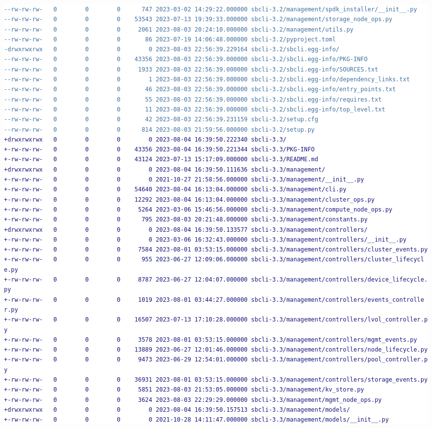 ```diff
--rw-rw-rw-   0        0        0      747 2023-03-02 14:29:22.000000 sbcli-3.2/management/spdk_installer/__init__.py
--rw-rw-rw-   0        0        0    53543 2023-07-13 19:39:33.000000 sbcli-3.2/management/storage_node_ops.py
--rw-rw-rw-   0        0        0     2061 2023-08-03 20:24:10.000000 sbcli-3.2/management/utils.py
--rw-rw-rw-   0        0        0       86 2023-07-19 14:06:48.000000 sbcli-3.2/pyproject.toml
-drwxrwxrwx   0        0        0        0 2023-08-03 22:56:39.229164 sbcli-3.2/sbcli.egg-info/
--rw-rw-rw-   0        0        0    43356 2023-08-03 22:56:39.000000 sbcli-3.2/sbcli.egg-info/PKG-INFO
--rw-rw-rw-   0        0        0     1933 2023-08-03 22:56:39.000000 sbcli-3.2/sbcli.egg-info/SOURCES.txt
--rw-rw-rw-   0        0        0        1 2023-08-03 22:56:39.000000 sbcli-3.2/sbcli.egg-info/dependency_links.txt
--rw-rw-rw-   0        0        0       46 2023-08-03 22:56:39.000000 sbcli-3.2/sbcli.egg-info/entry_points.txt
--rw-rw-rw-   0        0        0       55 2023-08-03 22:56:39.000000 sbcli-3.2/sbcli.egg-info/requires.txt
--rw-rw-rw-   0        0        0       11 2023-08-03 22:56:39.000000 sbcli-3.2/sbcli.egg-info/top_level.txt
--rw-rw-rw-   0        0        0       42 2023-08-03 22:56:39.231159 sbcli-3.2/setup.cfg
--rw-rw-rw-   0        0        0      814 2023-08-03 21:59:56.000000 sbcli-3.2/setup.py
+drwxrwxrwx   0        0        0        0 2023-08-04 16:39:50.222340 sbcli-3.3/
+-rw-rw-rw-   0        0        0    43356 2023-08-04 16:39:50.221344 sbcli-3.3/PKG-INFO
+-rw-rw-rw-   0        0        0    43124 2023-07-13 15:17:09.000000 sbcli-3.3/README.md
+drwxrwxrwx   0        0        0        0 2023-08-04 16:39:50.111636 sbcli-3.3/management/
+-rw-rw-rw-   0        0        0        0 2021-10-27 21:58:56.000000 sbcli-3.3/management/__init__.py
+-rw-rw-rw-   0        0        0    54640 2023-08-04 16:13:04.000000 sbcli-3.3/management/cli.py
+-rw-rw-rw-   0        0        0    12292 2023-08-04 16:13:04.000000 sbcli-3.3/management/cluster_ops.py
+-rw-rw-rw-   0        0        0     5264 2023-03-06 15:46:56.000000 sbcli-3.3/management/compute_node_ops.py
+-rw-rw-rw-   0        0        0      795 2023-08-03 20:21:48.000000 sbcli-3.3/management/constants.py
+drwxrwxrwx   0        0        0        0 2023-08-04 16:39:50.133577 sbcli-3.3/management/controllers/
+-rw-rw-rw-   0        0        0        0 2023-03-06 16:32:43.000000 sbcli-3.3/management/controllers/__init__.py
+-rw-rw-rw-   0        0        0     7584 2023-08-01 03:53:15.000000 sbcli-3.3/management/controllers/cluster_events.py
+-rw-rw-rw-   0        0        0      955 2023-06-27 12:09:06.000000 sbcli-3.3/management/controllers/cluster_lifecycle.py
+-rw-rw-rw-   0        0        0     8787 2023-06-27 12:04:07.000000 sbcli-3.3/management/controllers/device_lifecycle.py
+-rw-rw-rw-   0        0        0     1019 2023-08-01 03:44:27.000000 sbcli-3.3/management/controllers/events_controller.py
+-rw-rw-rw-   0        0        0    16507 2023-07-13 17:10:28.000000 sbcli-3.3/management/controllers/lvol_controller.py
+-rw-rw-rw-   0        0        0     3578 2023-08-01 03:53:15.000000 sbcli-3.3/management/controllers/mgmt_events.py
+-rw-rw-rw-   0        0        0    13889 2023-06-27 12:01:46.000000 sbcli-3.3/management/controllers/node_lifecycle.py
+-rw-rw-rw-   0        0        0     9473 2023-06-29 12:54:01.000000 sbcli-3.3/management/controllers/pool_controller.py
+-rw-rw-rw-   0        0        0    36931 2023-08-01 03:53:15.000000 sbcli-3.3/management/controllers/storage_events.py
+-rw-rw-rw-   0        0        0     5851 2023-08-03 21:53:05.000000 sbcli-3.3/management/kv_store.py
+-rw-rw-rw-   0        0        0     3624 2023-08-03 22:29:29.000000 sbcli-3.3/management/mgmt_node_ops.py
+drwxrwxrwx   0        0        0        0 2023-08-04 16:39:50.157513 sbcli-3.3/management/models/
+-rw-rw-rw-   0        0        0        0 2021-10-28 14:11:47.000000 sbcli-3.3/management/models/__init__.py
```